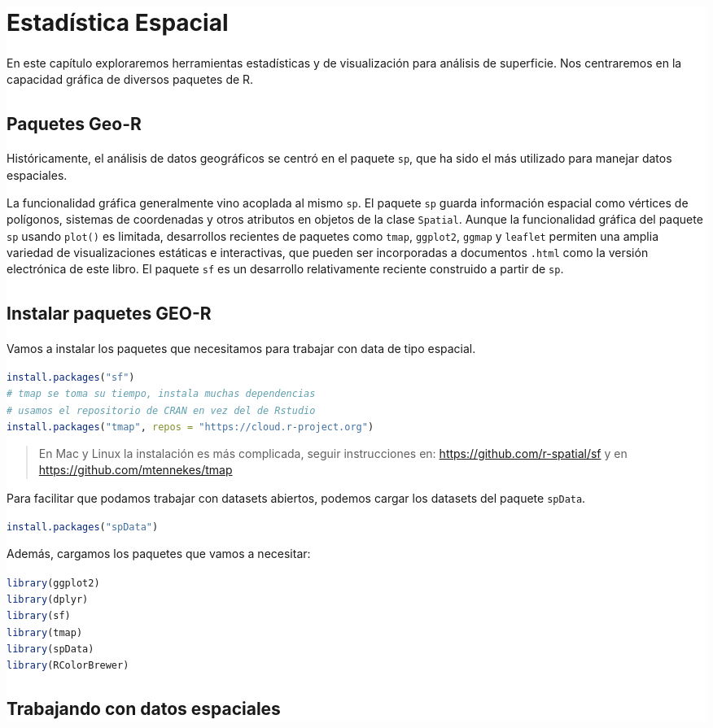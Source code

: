 # Estadística Espacial



En este capítulo exploraremos herramientas estadísticas y de visualización para análisis de superficie. Nos centraremos en la capacidad gráfica de diversos paquetes de R.

## Paquetes Geo-R

Históricamente, el análisis de datos geográficos se centró en el paquete `sp`, que ha sido el más utilizado para manejar datos espaciales. 

La funcionalidad gráfica generalmente vino acoplada al mismo `sp`. El paquete `sp` guarda información espacial como vértices de polígonos, sistemas de coordenadas y otros atributos en objetos de la clase `Spatial`. Aunque la funcionalidad gráfica del paquete `sp` usando `plot()` es limitada, desarrollos recientes de paquetes como `tmap`, `ggplot2`, `ggmap` y `leaflet` permiten una amplia variedad de visualizaciones estáticas e interactivas, que pueden ser incorporadas a documentos `.html` como la versión electrónica de este libro. El paquete `sf` es un desarrollo relativamente reciente construido a partir de `sp`.  

## Instalar paquetes GEO-R

Vamos a instalar los paquetes que necesitamos para trabajar con data de tipo espacial.  


```r
install.packages("sf")
# tmap se toma su tiempo, instala muchas dependencias
# usamos el repositorio de CRAN en vez del de Rstudio
install.packages("tmap", repos = "https://cloud.r-project.org")
```

> En Mac y Linux la instalación es más complicada, seguir instrucciones en: https://github.com/r-spatial/sf y en https://github.com/mtennekes/tmap

Para facilitar que podamos trabajar con datasets abiertos, podemos cargar los datasets del paquete `spData`.  


```r
install.packages("spData")
```

Además, cargamos los paquetes que vamos a necesitar:  


```r
library(ggplot2)
library(dplyr)
library(sf)
library(tmap)
library(spData)
library(RColorBrewer)
```


## Trabajando con datos espaciales
